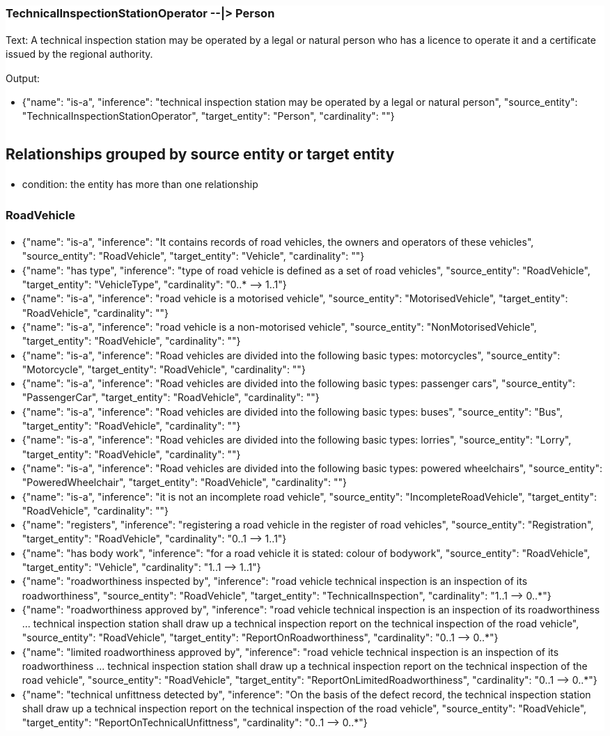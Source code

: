 
### TechnicalInspectionStationOperator --|> Person
Text: A technical inspection station may be operated by a legal or natural person who has a licence to operate it and a certificate issued by the regional authority.

Output:
- {"name": "is-a", "inference": "technical inspection station may be operated by a legal or natural person", "source_entity": "TechnicalInspectionStationOperator", "target_entity": "Person", "cardinality": ""}


## Relationships grouped by source entity or target entity
- condition: the entity has more than one relationship

### RoadVehicle
- {"name": "is-a", "inference": "It contains records of road vehicles, the owners and operators of these vehicles", "source_entity": "RoadVehicle", "target_entity": "Vehicle", "cardinality": ""}
- {"name": "has type", "inference": "type of road vehicle is defined as a set of road vehicles", "source_entity": "RoadVehicle", "target_entity": "VehicleType", "cardinality": "0..* --> 1..1"}
- {"name": "is-a", "inference": "road vehicle is a motorised vehicle", "source_entity": "MotorisedVehicle", "target_entity": "RoadVehicle", "cardinality": ""}
- {"name": "is-a", "inference": "road vehicle is a non-motorised vehicle", "source_entity": "NonMotorisedVehicle", "target_entity": "RoadVehicle", "cardinality": ""}
- {"name": "is-a", "inference": "Road vehicles are divided into the following basic types: motorcycles", "source_entity": "Motorcycle", "target_entity": "RoadVehicle", "cardinality": ""}
- {"name": "is-a", "inference": "Road vehicles are divided into the following basic types: passenger cars", "source_entity": "PassengerCar", "target_entity": "RoadVehicle", "cardinality": ""}
- {"name": "is-a", "inference": "Road vehicles are divided into the following basic types: buses", "source_entity": "Bus", "target_entity": "RoadVehicle", "cardinality": ""}
- {"name": "is-a", "inference": "Road vehicles are divided into the following basic types: lorries", "source_entity": "Lorry", "target_entity": "RoadVehicle", "cardinality": ""}
- {"name": "is-a", "inference": "Road vehicles are divided into the following basic types: powered wheelchairs", "source_entity": "PoweredWheelchair", "target_entity": "RoadVehicle", "cardinality": ""}
- {"name": "is-a", "inference": "it is not an incomplete road vehicle", "source_entity": "IncompleteRoadVehicle", "target_entity": "RoadVehicle", "cardinality": ""}
- {"name": "registers", "inference": "registering a road vehicle in the register of road vehicles", "source_entity": "Registration", "target_entity": "RoadVehicle", "cardinality": "0..1 --> 1..1"}
- {"name": "has body work", "inference": "for a road vehicle it is stated: colour of bodywork", "source_entity": "RoadVehicle", "target_entity": "Vehicle", "cardinality": "1..1 --> 1..1"}
- {"name": "roadworthiness inspected by", "inference": "road vehicle technical inspection is an inspection of its roadworthiness", "source_entity": "RoadVehicle", "target_entity": "TechnicalInspection", "cardinality": "1..1 --> 0..*"}
- {"name": "roadworthiness approved by", "inference": "road vehicle technical inspection is an inspection of its roadworthiness ... technical inspection station shall draw up a technical inspection report on the technical inspection of the road vehicle", "source_entity": "RoadVehicle", "target_entity": "ReportOnRoadworthiness", "cardinality": "0..1 --> 0..*"}
- {"name": "limited roadworthiness approved by", "inference": "road vehicle technical inspection is an inspection of its roadworthiness ... technical inspection station shall draw up a technical inspection report on the technical inspection of the road vehicle", "source_entity": "RoadVehicle", "target_entity": "ReportOnLimitedRoadworthiness", "cardinality": "0..1 --> 0..*"}
- {"name": "technical unfittness detected by", "inference": "On the basis of the defect record, the technical inspection station shall draw up a technical inspection report on the technical inspection of the road vehicle", "source_entity": "RoadVehicle", "target_entity": "ReportOnTechnicalUnfittness", "cardinality": "0..1 --> 0..*"}
